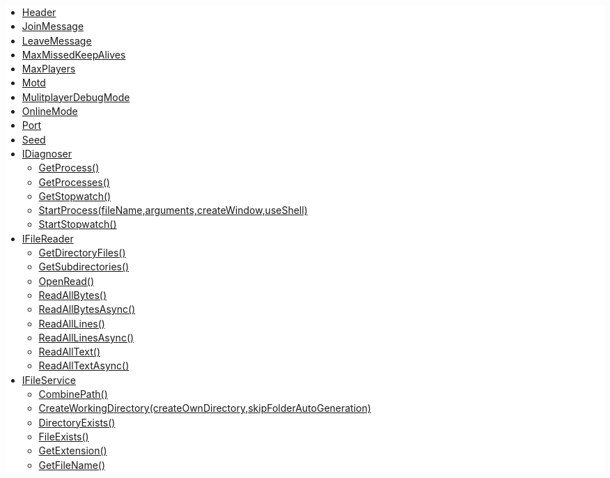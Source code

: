   - [Header](#P-Obsidian-API-IConfig-Header 'Obsidian.API.IConfig.Header')
  - [JoinMessage](#P-Obsidian-API-IConfig-JoinMessage 'Obsidian.API.IConfig.JoinMessage')
  - [LeaveMessage](#P-Obsidian-API-IConfig-LeaveMessage 'Obsidian.API.IConfig.LeaveMessage')
  - [MaxMissedKeepAlives](#P-Obsidian-API-IConfig-MaxMissedKeepAlives 'Obsidian.API.IConfig.MaxMissedKeepAlives')
  - [MaxPlayers](#P-Obsidian-API-IConfig-MaxPlayers 'Obsidian.API.IConfig.MaxPlayers')
  - [Motd](#P-Obsidian-API-IConfig-Motd 'Obsidian.API.IConfig.Motd')
  - [MulitplayerDebugMode](#P-Obsidian-API-IConfig-MulitplayerDebugMode 'Obsidian.API.IConfig.MulitplayerDebugMode')
  - [OnlineMode](#P-Obsidian-API-IConfig-OnlineMode 'Obsidian.API.IConfig.OnlineMode')
  - [Port](#P-Obsidian-API-IConfig-Port 'Obsidian.API.IConfig.Port')
  - [Seed](#P-Obsidian-API-IConfig-Seed 'Obsidian.API.IConfig.Seed')
- [IDiagnoser](#T-Obsidian-API-Plugins-Services-IDiagnoser 'Obsidian.API.Plugins.Services.IDiagnoser')
  - [GetProcess()](#M-Obsidian-API-Plugins-Services-IDiagnoser-GetProcess 'Obsidian.API.Plugins.Services.IDiagnoser.GetProcess')
  - [GetProcesses()](#M-Obsidian-API-Plugins-Services-IDiagnoser-GetProcesses 'Obsidian.API.Plugins.Services.IDiagnoser.GetProcesses')
  - [GetStopwatch()](#M-Obsidian-API-Plugins-Services-IDiagnoser-GetStopwatch 'Obsidian.API.Plugins.Services.IDiagnoser.GetStopwatch')
  - [StartProcess(fileName,arguments,createWindow,useShell)](#M-Obsidian-API-Plugins-Services-IDiagnoser-StartProcess-System-String,System-String,System-Boolean,System-Boolean- 'Obsidian.API.Plugins.Services.IDiagnoser.StartProcess(System.String,System.String,System.Boolean,System.Boolean)')
  - [StartStopwatch()](#M-Obsidian-API-Plugins-Services-IDiagnoser-StartStopwatch 'Obsidian.API.Plugins.Services.IDiagnoser.StartStopwatch')
- [IFileReader](#T-Obsidian-API-Plugins-Services-IFileReader 'Obsidian.API.Plugins.Services.IFileReader')
  - [GetDirectoryFiles()](#M-Obsidian-API-Plugins-Services-IFileReader-GetDirectoryFiles-System-String- 'Obsidian.API.Plugins.Services.IFileReader.GetDirectoryFiles(System.String)')
  - [GetSubdirectories()](#M-Obsidian-API-Plugins-Services-IFileReader-GetSubdirectories-System-String- 'Obsidian.API.Plugins.Services.IFileReader.GetSubdirectories(System.String)')
  - [OpenRead()](#M-Obsidian-API-Plugins-Services-IFileReader-OpenRead-System-String- 'Obsidian.API.Plugins.Services.IFileReader.OpenRead(System.String)')
  - [ReadAllBytes()](#M-Obsidian-API-Plugins-Services-IFileReader-ReadAllBytes-System-String- 'Obsidian.API.Plugins.Services.IFileReader.ReadAllBytes(System.String)')
  - [ReadAllBytesAsync()](#M-Obsidian-API-Plugins-Services-IFileReader-ReadAllBytesAsync-System-String,System-Threading-CancellationToken- 'Obsidian.API.Plugins.Services.IFileReader.ReadAllBytesAsync(System.String,System.Threading.CancellationToken)')
  - [ReadAllLines()](#M-Obsidian-API-Plugins-Services-IFileReader-ReadAllLines-System-String- 'Obsidian.API.Plugins.Services.IFileReader.ReadAllLines(System.String)')
  - [ReadAllLinesAsync()](#M-Obsidian-API-Plugins-Services-IFileReader-ReadAllLinesAsync-System-String,System-Threading-CancellationToken- 'Obsidian.API.Plugins.Services.IFileReader.ReadAllLinesAsync(System.String,System.Threading.CancellationToken)')
  - [ReadAllText()](#M-Obsidian-API-Plugins-Services-IFileReader-ReadAllText-System-String- 'Obsidian.API.Plugins.Services.IFileReader.ReadAllText(System.String)')
  - [ReadAllTextAsync()](#M-Obsidian-API-Plugins-Services-IFileReader-ReadAllTextAsync-System-String,System-Threading-CancellationToken- 'Obsidian.API.Plugins.Services.IFileReader.ReadAllTextAsync(System.String,System.Threading.CancellationToken)')
- [IFileService](#T-Obsidian-API-Plugins-Services-IO-IFileService 'Obsidian.API.Plugins.Services.IO.IFileService')
  - [CombinePath()](#M-Obsidian-API-Plugins-Services-IO-IFileService-CombinePath-System-String[]- 'Obsidian.API.Plugins.Services.IO.IFileService.CombinePath(System.String[])')
  - [CreateWorkingDirectory(createOwnDirectory,skipFolderAutoGeneration)](#M-Obsidian-API-Plugins-Services-IO-IFileService-CreateWorkingDirectory-System-Boolean,System-Boolean- 'Obsidian.API.Plugins.Services.IO.IFileService.CreateWorkingDirectory(System.Boolean,System.Boolean)')
  - [DirectoryExists()](#M-Obsidian-API-Plugins-Services-IO-IFileService-DirectoryExists-System-String- 'Obsidian.API.Plugins.Services.IO.IFileService.DirectoryExists(System.String)')
  - [FileExists()](#M-Obsidian-API-Plugins-Services-IO-IFileService-FileExists-System-String- 'Obsidian.API.Plugins.Services.IO.IFileService.FileExists(System.String)')
  - [GetExtension()](#M-Obsidian-API-Plugins-Services-IO-IFileService-GetExtension-System-String- 'Obsidian.API.Plugins.Services.IO.IFileService.GetExtension(System.String)')
  - [GetFileName()](#M-Obsidian-API-Plugins-Services-IO-IFileService-GetFileName-System-String- 'Obsidian.API.Plugins.Services.IO.IFileService.GetFileName(System.String)')